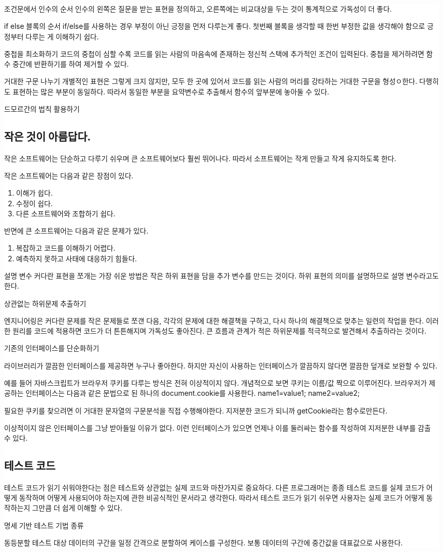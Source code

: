 조건문에서 인수의 순서
인수의 왼쪽은 질문을 받는 표현을 정의하고, 오른쪽에는 비교대상을 두는 것이 통계적으로 가독성이 더 좋다.

if else 블록의 순서
if/else를 사용하는 경우 부정이 아닌 긍정을 먼저 다루는게 좋다. 첫번째 블록을 생각할 때 한번 부정한 값을 생각해야 함으로 긍정부터 다루는 게 이해하기 쉽다.

중첩을 최소화하기
코드의 중첩이 심할 수록 코드를 읽는 사람의 마음속에 존재하는 정신적 스택에 추가적인 조건이 입력된다. 중첩을 제거하려면 함수 중간에 반환하기를 하여 제거할 수 있다.

거대한 구문 나누기
개별적인 표현은 그렇게 크지 않지만, 모두 한 곳에 있어서 코드를 읽는 사람의 머리를 강타하는 거대한 구문을 형성ㅇ한다. 다행히도 표현하는 많은 부분이 동일하다. 따라서 동일한 부분을 요약변수로 추출해서 함수의 앞부분에 놓아둘 수 있다.

드모르간의 법칙 활용하기


## 작은 것이 아름답다.

작은 소프트웨어는 단순하고 다루기 쉬우며 큰 소프트웨어보다 훨씬 뛰어나다. 따라서 소프트웨어는 작게 만들고 작게 유지하도록 한다.

작은 소프트웨어는 다음과 같은 장점이 있다.
1. 이해가 쉽다.
2. 수정이 쉽다.
3. 다른 소프트웨어와 조합하기 쉽다.

반면에 큰 소프트웨어는 다음과 같은 문제가 있다.

1. 복잡하고 코드를 이해하기 어렵다.
2. 예측하지 못하고 사태에 대응하기 힘들다.

설명 변수
커다란 표현을 쪼개는 가장 쉬운 방법은 작은 하위 표현을 담을 추가 변수를 만드는 것이다. 하위 표현의 의미를 설명하므로 설명 변수라고도 한다.

상관없는 하위문제 추출하기

엔지니어링은 커다란 문제를 작은 문제들로 쪼갠 다음, 각각의 문제에 대한 해결책을 구하고, 다시 하나의 해결책으로 맞추는 일련의 작업을 한다. 이러한 원리를 코드에 적용하면 코드가 더 튼튼해지며 가독성도 좋아진다. 큰 흐름과 관계가 적은 하위문제를 적극적으로 발견해서 추출하라는 것이다.

기존의 인터페이스를 단순화하기

라이브러리가 깔끔한 인터페이스를 제공하면 누구나 좋아한다. 하지만 자신이 사용하는 인터페이스가 깔끔하지 않다면 깔끔한 덮개로 보완할 수 있다.

예를 들어 자바스크립트가 브라우저 쿠키를 다루는 방식은 전혀 이상적이지 않다. 개념적으로 보면 쿠키는 이름/값 짝으로 이루어진다. 브라우저가 제공하는 인터페이스는 다음과 같은 문법으로 된 하나의 document.cookie를 사용한다.
name1=value1; name2=value2;

필요한 쿠키를 찾으려면 이 거대한 문자열의 구문분석을 직접 수행해야한다. 지저분한 코드가 되니까 getCookie라는 함수로만든다.

이상적이지 않은 인터페이스를 그냥 받아들일 이유가 없다. 이런 인터페이스가 있으면 언제나 이를 둘러싸는 함수를 작성하여 지저분한 내부를 감출 수 있다.


## 테스트 코드

테스트 코드가 읽기 쉬워야한다는 점은 테스트와 상관없는 실제 코드와 마찬가지로 중요하다. 다른 프로그래머는 종종 테스트 코드를 실제 코드가 어떻게 동작하며 어떻게 사용되어야 하는지에 관한 비공식적인 문서라고 생각한다. 따라서 테스트 코드가 읽기 쉬우면 사용자는 실제 코드가 어떻게 동작하는지 그만큼 더 쉽게 이해할 수 있다.

명세 기반 테스트 기법 종류

동등분할
테스트 대상 데이터의 구간을 일정 간격으로 분할하여 케이스를 구성한다. 보통 데이터의 구간에 중간값을 대표값으로 사용한다.
